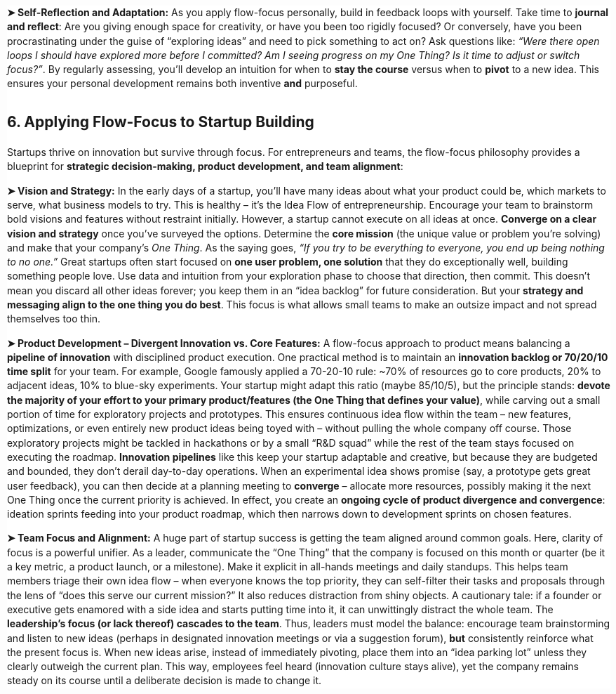 **➤ Self-Reflection and Adaptation:** As you apply flow-focus personally, build in feedback loops with yourself. Take time to **journal and reflect**: Are you giving enough space for creativity, or have you been too rigidly focused? Or conversely, have you been procrastinating under the guise of “exploring ideas” and need to pick something to act on? Ask questions like: _“Were there open loops I should have explored more before I committed? Am I seeing progress on my One Thing? Is it time to adjust or switch focus?”_. By regularly assessing, you’ll develop an intuition for when to **stay the course** versus when to **pivot** to a new idea. This ensures your personal development remains both inventive **and** purposeful.

## 6. **Applying Flow-Focus to Startup Building**

Startups thrive on innovation but survive through focus. For entrepreneurs and teams, the flow-focus philosophy provides a blueprint for **strategic decision-making, product development, and team alignment**:

**➤ Vision and Strategy:** In the early days of a startup, you’ll have many ideas about what your product could be, which markets to serve, what business models to try. This is healthy – it’s the Idea Flow of entrepreneurship. Encourage your team to brainstorm bold visions and features without restraint initially. However, a startup cannot execute on all ideas at once. **Converge on a clear vision and strategy** once you’ve surveyed the options. Determine the **core mission** (the unique value or problem you’re solving) and make that your company’s _One Thing_. As the saying goes, _“If you try to be everything to everyone, you end up being nothing to no one.”_ Great startups often start focused on **one user problem, one solution** that they do exceptionally well, building something people love. Use data and intuition from your exploration phase to choose that direction, then commit. This doesn’t mean you discard all other ideas forever; you keep them in an “idea backlog” for future consideration. But your **strategy and messaging align to the one thing you do best**. This focus is what allows small teams to make an outsize impact and not spread themselves too thin.

**➤ Product Development – Divergent Innovation vs. Core Features:** A flow-focus approach to product means balancing a **pipeline of innovation** with disciplined product execution. One practical method is to maintain an **innovation backlog or 70/20/10 time split** for your team. For example, Google famously applied a 70-20-10 rule: \~70% of resources go to core products, 20% to adjacent ideas, 10% to blue-sky experiments. Your startup might adapt this ratio (maybe 85/10/5), but the principle stands: **devote the majority of your effort to your primary product/features (the One Thing that defines your value)**, while carving out a small portion of time for exploratory projects and prototypes. This ensures continuous idea flow within the team – new features, optimizations, or even entirely new product ideas being toyed with – without pulling the whole company off course. Those exploratory projects might be tackled in hackathons or by a small “R\&D squad” while the rest of the team stays focused on executing the roadmap. **Innovation pipelines** like this keep your startup adaptable and creative, but because they are budgeted and bounded, they don’t derail day-to-day operations. When an experimental idea shows promise (say, a prototype gets great user feedback), you can then decide at a planning meeting to **converge** – allocate more resources, possibly making it the next One Thing once the current priority is achieved. In effect, you create an **ongoing cycle of product divergence and convergence**: ideation sprints feeding into your product roadmap, which then narrows down to development sprints on chosen features.

**➤ Team Focus and Alignment:** A huge part of startup success is getting the team aligned around common goals. Here, clarity of focus is a powerful unifier. As a leader, communicate the “One Thing” that the company is focused on this month or quarter (be it a key metric, a product launch, or a milestone). Make it explicit in all-hands meetings and daily standups. This helps team members triage their own idea flow – when everyone knows the top priority, they can self-filter their tasks and proposals through the lens of “does this serve our current mission?” It also reduces distraction from shiny objects. A cautionary tale: if a founder or executive gets enamored with a side idea and starts putting time into it, it can unwittingly distract the whole team. The **leadership’s focus (or lack thereof) cascades to the team**. Thus, leaders must model the balance: encourage team brainstorming and listen to new ideas (perhaps in designated innovation meetings or via a suggestion forum), **but** consistently reinforce what the present focus is. When new ideas arise, instead of immediately pivoting, place them into an “idea parking lot” unless they clearly outweigh the current plan. This way, employees feel heard (innovation culture stays alive), yet the company remains steady on its course until a deliberate decision is made to change it.

